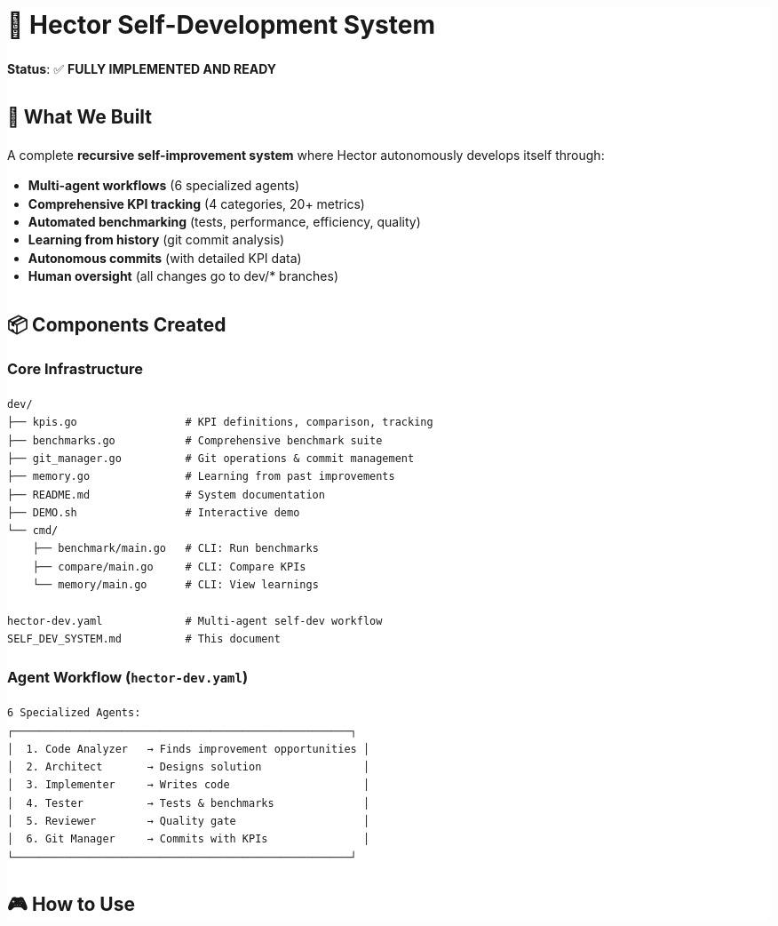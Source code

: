 # 🤖 Hector Self-Development System

**Status**: ✅ **FULLY IMPLEMENTED AND READY**

## 🎯 What We Built

A complete **recursive self-improvement system** where Hector autonomously develops itself through:

- **Multi-agent workflows** (6 specialized agents)
- **Comprehensive KPI tracking** (4 categories, 20+ metrics)
- **Automated benchmarking** (tests, performance, efficiency, quality)
- **Learning from history** (git commit analysis)
- **Autonomous commits** (with detailed KPI data)
- **Human oversight** (all changes go to dev/* branches)

## 📦 Components Created

### Core Infrastructure

```
dev/
├── kpis.go                 # KPI definitions, comparison, tracking
├── benchmarks.go           # Comprehensive benchmark suite
├── git_manager.go          # Git operations & commit management
├── memory.go               # Learning from past improvements
├── README.md               # System documentation
├── DEMO.sh                 # Interactive demo
└── cmd/
    ├── benchmark/main.go   # CLI: Run benchmarks
    ├── compare/main.go     # CLI: Compare KPIs
    └── memory/main.go      # CLI: View learnings

hector-dev.yaml             # Multi-agent self-dev workflow
SELF_DEV_SYSTEM.md          # This document
```

### Agent Workflow (`hector-dev.yaml`)

```
6 Specialized Agents:
┌─────────────────────────────────────────────────────┐
│  1. Code Analyzer   → Finds improvement opportunities │
│  2. Architect       → Designs solution                │
│  3. Implementer     → Writes code                     │
│  4. Tester          → Tests & benchmarks              │
│  5. Reviewer        → Quality gate                    │
│  6. Git Manager     → Commits with KPIs               │
└─────────────────────────────────────────────────────┘
```

## 🎮 How to Use
